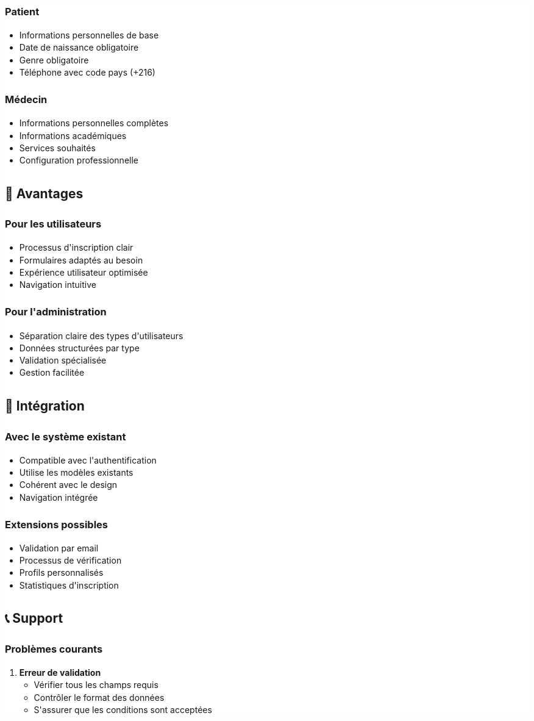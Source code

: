 ### **Patient**
- Informations personnelles de base
- Date de naissance obligatoire
- Genre obligatoire
- Téléphone avec code pays (+216)

### **Médecin**
- Informations personnelles complètes
- Informations académiques
- Services souhaités
- Configuration professionnelle

## 🎯 Avantages

### **Pour les utilisateurs**
- Processus d'inscription clair
- Formulaires adaptés au besoin
- Expérience utilisateur optimisée
- Navigation intuitive

### **Pour l'administration**
- Séparation claire des types d'utilisateurs
- Données structurées par type
- Validation spécialisée
- Gestion facilitée

## 🔄 Intégration

### **Avec le système existant**
- Compatible avec l'authentification
- Utilise les modèles existants
- Cohérent avec le design
- Navigation intégrée

### **Extensions possibles**
- Validation par email
- Processus de vérification
- Profils personnalisés
- Statistiques d'inscription

## 📞 Support

### **Problèmes courants**
1. **Erreur de validation**
   - Vérifier tous les champs requis
   - Contrôler le format des données
   - S'assurer que les conditions sont acceptées
